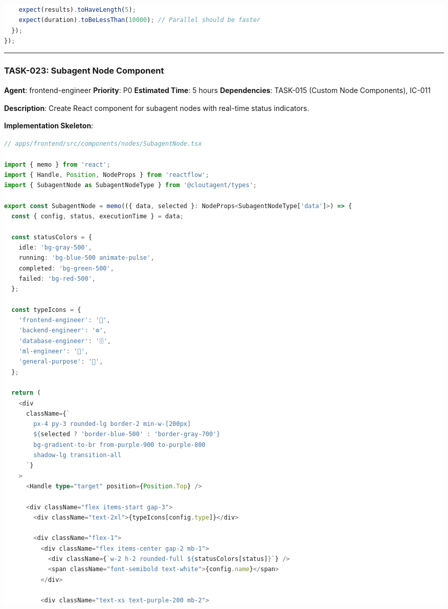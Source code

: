 ```typescript
    expect(results).toHaveLength(5);
    expect(duration).toBeLessThan(10000); // Parallel should be faster
  });
});
```

---

### TASK-023: Subagent Node Component

**Agent**: frontend-engineer
**Priority**: P0
**Estimated Time**: 5 hours
**Dependencies**: TASK-015 (Custom Node Components), IC-011

**Description**: Create React component for subagent nodes with real-time status indicators.

**Implementation Skeleton**:
```typescript
// apps/frontend/src/components/nodes/SubagentNode.tsx

import { memo } from 'react';
import { Handle, Position, NodeProps } from 'reactflow';
import { SubagentNode as SubagentNodeType } from '@cloutagent/types';

export const SubagentNode = memo(({ data, selected }: NodeProps<SubagentNodeType['data']>) => {
  const { config, status, executionTime } = data;

  const statusColors = {
    idle: 'bg-gray-500',
    running: 'bg-blue-500 animate-pulse',
    completed: 'bg-green-500',
    failed: 'bg-red-500',
  };

  const typeIcons = {
    'frontend-engineer': '🎨',
    'backend-engineer': '⚙️',
    'database-engineer': '🗄️',
    'ml-engineer': '🤖',
    'general-purpose': '🔧',
  };

  return (
    <div
      className={`
        px-4 py-3 rounded-lg border-2 min-w-[200px]
        ${selected ? 'border-blue-500' : 'border-gray-700'}
        bg-gradient-to-br from-purple-900 to-purple-800
        shadow-lg transition-all
      `}
    >
      <Handle type="target" position={Position.Top} />

      <div className="flex items-start gap-3">
        <div className="text-2xl">{typeIcons[config.type]}</div>

        <div className="flex-1">
          <div className="flex items-center gap-2 mb-1">
            <div className={`w-2 h-2 rounded-full ${statusColors[status]}`} />
            <span className="font-semibold text-white">{config.name}</span>
          </div>

          <div className="text-xs text-purple-200 mb-2">
```